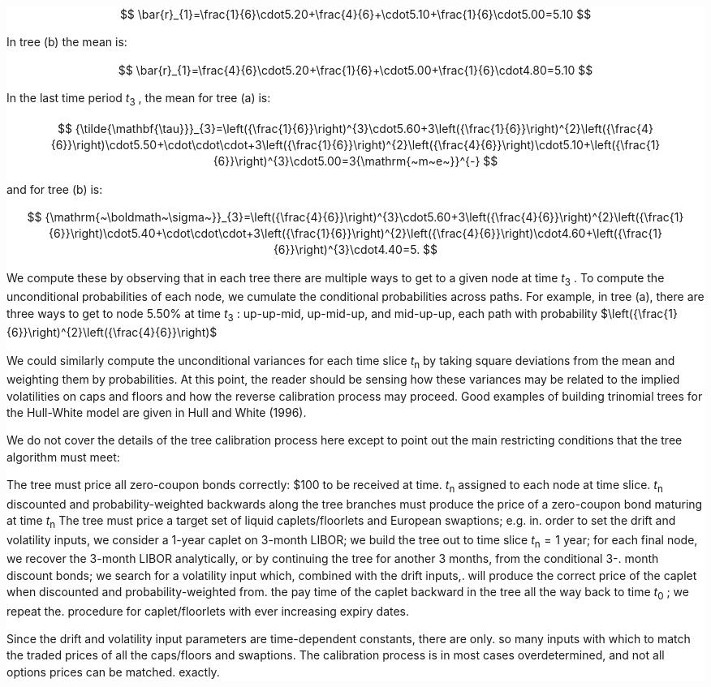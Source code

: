 $$
\bar{r}_{1}=\frac{1}{6}\cdot5.20+\frac{4}{6}+\cdot5.10+\frac{1}{6}\cdot5.00=5.10
$$  

In tree (b) the mean is:  

$$
\bar{r}_{1}=\frac{4}{6}\cdot5.20+\frac{1}{6}+\cdot5.00+\frac{1}{6}\cdot4.80=5.10
$$  

In the last time period $t_{3}$ , the mean for tree (a) is:  

$$
{\tilde{\mathbf{\tau}}}_{3}=\left({\frac{1}{6}}\right)^{3}\cdot5.60+3\left({\frac{1}{6}}\right)^{2}\left({\frac{4}{6}}\right)\cdot5.50+\cdot\cdot\cdot+3\left({\frac{1}{6}}\right)^{2}\left({\frac{4}{6}}\right)\cdot5.10+\left({\frac{1}{6}}\right)^{3}\cdot5.00=3{\mathrm{~m~e~}}^{-}
$$  

and for tree (b) is:  

$$
{\mathrm{~\boldmath~\sigma~}}_{3}=\left({\frac{4}{6}}\right)^{3}\cdot5.60+3\left({\frac{4}{6}}\right)^{2}\left({\frac{1}{6}}\right)\cdot5.40+\cdot\cdot\cdot+3\left({\frac{1}{6}}\right)^{2}\left({\frac{4}{6}}\right)\cdot4.60+\left({\frac{1}{6}}\right)^{3}\cdot4.40=5.
$$  

We compute these by observing that in each tree there are multiple ways to get to a given node at time $t_{3}$ . To compute the unconditional probabilities of each node, we cumulate the conditional probabilities across paths. For example, in tree (a), there are three ways to get to node $5.50\%$ at time $t_{3}$ : up-up-mid, up-mid-up, and mid-up-up, each path with probability $\left({\frac{1}{6}}\right)^{2}\left({\frac{4}{6}}\right)$  

We could similarly compute the unconditional variances for each time slice $t_{\mathrm{n}}$ by taking square deviations from the mean and weighting them by probabilities. At this point, the reader should be sensing how these variances may be related to the implied volatilities on caps and floors and how the reverse calibration process may proceed. Good examples of building trinomial trees for the Hull-White model are given in Hull and White (1996).  

We do not cover the details of the tree calibration process here except to point out the main restricting conditions that the tree algorithm must meet:  

The tree must price all zero-coupon bonds correctly: $\$100$ to be received at time. $t_{\mathrm{n}}$ assigned to each node at time slice. $t_{\mathrm{n}}$ discounted and probability-weighted backwards along the tree branches must produce the price of a zero-coupon bond maturing at time $t_{\mathrm{n}}$ The tree must price a target set of liquid caplets/floorlets and European swaptions; e.g. in. order to set the drift and volatility inputs, we consider a 1-year caplet on 3-month LIBOR; we build the tree out to time slice $t_{\mathrm{n}}=1$ year; for each final node, we recover the 3-month LIBOR analytically, or by continuing the tree for another 3 months, from the conditional 3-. month discount bonds; we search for a volatility input which, combined with the drift inputs,. will produce the correct price of the caplet when discounted and probability-weighted from. the pay time of the caplet backward in the tree all the way back to time $t_{0}$ ; we repeat the. procedure for caplet/floorlets with ever increasing expiry dates.  

Since the drift and volatility input parameters are time-dependent constants, there are only. so many inputs with which to match the traded prices of all the caps/floors and swaptions. The calibration process is in most cases overdetermined, and not all options prices can be matched. exactly.  
